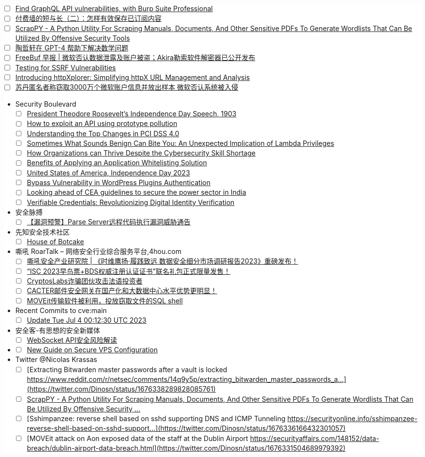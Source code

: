  - [ ] [Find GraphQL API vulnerabilities, with Burp Suite Professional](https://buaq.net/go-171194.html)
  - [ ] [付费墙的短与长（二）：怎样有效保存已订阅内容](https://buaq.net/go-171198.html)
  - [ ] [ScrapPY - A Python Utility For Scraping Manuals, Documents, And Other Sensitive PDFs To Generate Wordlists That Can Be Utilized By Offensive Security Tools](https://buaq.net/go-171195.html)
  - [ ] [陶哲轩在 GPT-4 帮助下解决数学问题](https://buaq.net/go-171192.html)
  - [ ] [FreeBuf 早报 | 微软否认数据泄露及账户被盗；Akira勒索软件解密器已公开发布](https://buaq.net/go-171218.html)
  - [ ] [Testing for SSRF Vulnerabilities](https://buaq.net/go-171187.html)
  - [ ] [Introducing httpXplorer: Simplifying httpX URL Management and Analysis](https://buaq.net/go-171188.html)
  - [ ] [苏丹匿名者称窃取3000万个微软账户信息并放出样本 微软否认系统被入侵](https://buaq.net/go-171181.html)
- Security Boulevard
  - [ ] [President Theodore Roosevelt’s Independence Day Speech, 1903](https://securityboulevard.com/2023/07/president-theodore-roosevelts-independence-day-speech-1903-2/)
  - [ ] [How to exploit an API using prototype pollution](https://securityboulevard.com/2023/07/how-to-exploit-an-api-using-prototype-pollution/)
  - [ ] [Understanding the Top Changes in PCI DSS 4.0](https://securityboulevard.com/2023/07/understanding-the-top-changes-in-pci-dss-4-0/)
  - [ ] [Sometimes What Sounds Benign Can Bite You: An Unexpected Implication of Lambda Privileges](https://securityboulevard.com/2023/07/sometimes-what-sounds-benign-can-bite-you-an-unexpected-implication-of-lambda-privileges/)
  - [ ] [How Organizations can Thrive Despite the Cybersecurity Skill Shortage](https://securityboulevard.com/2023/07/how-organizations-can-thrive-despite-the-cybersecurity-skill-shortage/)
  - [ ] [Benefits of Applying an Application Whitelisting Solution](https://securityboulevard.com/2023/07/benefits-of-applying-an-application-whitelisting-solution/)
  - [ ] [United States of America, Independence Day 2023](https://securityboulevard.com/2023/07/united-states-of-america-independence-day-2023/)
  - [ ] [Bypass Vulnerability in WordPress Plugins Authentication](https://securityboulevard.com/2023/07/bypass-vulnerability-in-wordpress-plugins-authentication/)
  - [ ] [Looking ahead of CEA guidelines to secure the power sector in India](https://securityboulevard.com/2023/07/looking-ahead-of-cea-guidelines-to-secure-the-power-sector-in-india/)
  - [ ] [Verifiable Credentials: Revolutionizing Digital Identity Verification](https://securityboulevard.com/2023/07/verifiable-credentials-revolutionizing-digital-identity-verification/)
- 安全脉搏
  - [ ] [【漏洞预警】Parse Server远程代码执行漏洞威胁通告](https://www.secpulse.com/archives/202504.html)
- 先知安全技术社区
  - [ ] [House of Botcake](https://xz.aliyun.com/t/12653)
- 嘶吼 RoarTalk – 网络安全行业综合服务平台,4hou.com
  - [ ] [嘶吼安全产业研究院 | 《时维鹰扬·履践致远 数据安全细分市场调研报告2023》重磅发布！](https://www.4hou.com/posts/NK58)
  - [ ] [“ISC 2023早鸟票+BDS权威注册认证证书”联名礼包正式限量发售！](https://www.4hou.com/posts/QK55)
  - [ ] [CryptosLabs诈骗团伙攻击法语投资者](https://www.4hou.com/posts/xzoP)
  - [ ] [CACTER邮件安全网关在国产化和大数据中心水平优势更明显！](https://www.4hou.com/posts/PK56)
  - [ ] [MOVEit传输软件被利用，投放窃取文件的SQL shell](https://www.4hou.com/posts/wykz)
- Recent Commits to cve:main
  - [ ] [Update Tue Jul  4 00:12:30 UTC 2023](https://github.com/trickest/cve/commit/9682b408cfd80b365cc46886c7064a9dc6d8d6bd)
- 安全客-有思想的安全新媒体
  - [ ] [WebSocket API安全风险解读](https://www.anquanke.com/post/id/289510)
- 
  - [ ] [New Guide on Secure VPS Configuration](https://blog.sucuri.net/2023/07/new-guide-on-secure-vps-configuration.html)
- Twitter @Nicolas Krassas
  - [ ] [Extracting Bitwarden master passwords after a vault is locked https://www.reddit.com/r/netsec/comments/14q9y5p/extracting_bitwarden_master_passwords_a...](https://twitter.com/Dinosn/status/1676338289828085761)
  - [ ] [ScrapPY - A Python Utility For Scraping Manuals, Documents, And Other Sensitive PDFs To Generate Wordlists That Can Be Utilized By Offensive Security ...](https://twitter.com/Dinosn/status/1676336274163089410)
  - [ ] [Sshimpanzee: reverse shell based on sshd supporting DNS and ICMP Tunneling https://securityonline.info/sshimpanzee-reverse-shell-based-on-sshd-support...](https://twitter.com/Dinosn/status/1676336166432301057)
  - [ ] [MOVEit attack on Aon exposed data of the staff at the Dublin Airport https://securityaffairs.com/148152/data-breach/dublin-airport-data-breach.html](https://twitter.com/Dinosn/status/1676331504689979392)